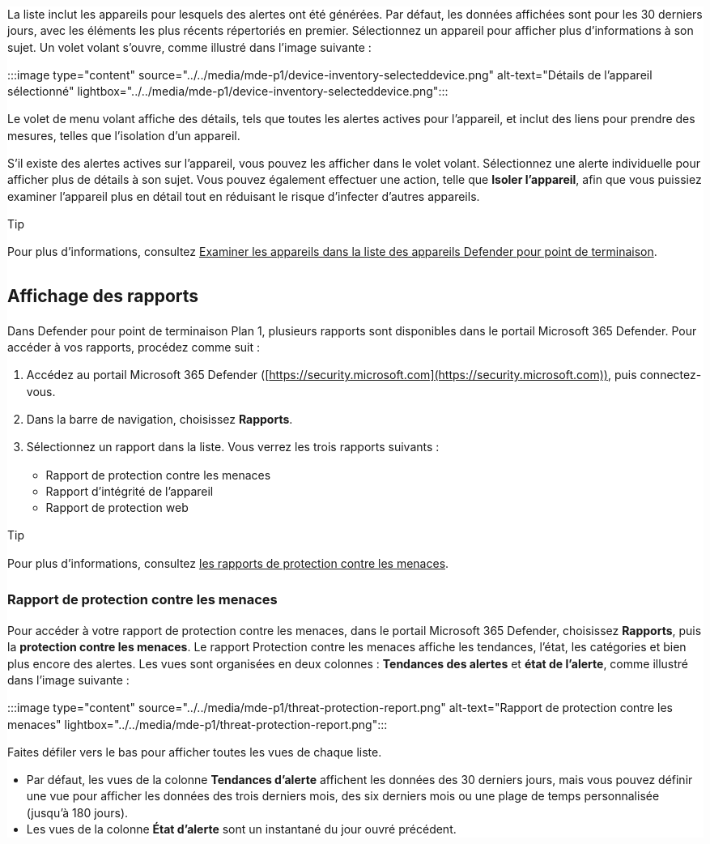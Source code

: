 La liste inclut les appareils pour lesquels des alertes ont été générées. Par défaut, les données affichées sont pour les 30 derniers jours, avec les éléments les plus récents répertoriés en premier. Sélectionnez un appareil pour afficher plus d’informations à son sujet. Un volet volant s’ouvre, comme illustré dans l’image suivante :

:::image type="content" source="../../media/mde-p1/device-inventory-selecteddevice.png" alt-text="Détails de l’appareil sélectionné" lightbox="../../media/mde-p1/device-inventory-selecteddevice.png":::

Le volet de menu volant affiche des détails, tels que toutes les alertes actives pour l’appareil, et inclut des liens pour prendre des mesures, telles que l’isolation d’un appareil.

S’il existe des alertes actives sur l’appareil, vous pouvez les afficher dans le volet volant. Sélectionnez une alerte individuelle pour afficher plus de détails à son sujet. Vous pouvez également effectuer une action, telle que **Isoler l’appareil**, afin que vous puissiez examiner l’appareil plus en détail tout en réduisant le risque d’infecter d’autres appareils.

> [!TIP]
> Pour plus d’informations, consultez [Examiner les appareils dans la liste des appareils Defender pour point de terminaison](investigate-machines.md).

## <a name="view-reports"></a>Affichage des rapports

Dans Defender pour point de terminaison Plan 1, plusieurs rapports sont disponibles dans le portail Microsoft 365 Defender. Pour accéder à vos rapports, procédez comme suit :

1. Accédez au portail Microsoft 365 Defender ([https://security.microsoft.com](https://security.microsoft.com)), puis connectez-vous.

2. Dans la barre de navigation, choisissez **Rapports**.

3. Sélectionnez un rapport dans la liste. Vous verrez les trois rapports suivants :

   - Rapport de protection contre les menaces
   - Rapport d’intégrité de l’appareil
   - Rapport de protection web

> [!TIP]
> Pour plus d’informations, consultez [les rapports de protection contre les menaces](threat-protection-reports.md).

### <a name="threat-protection-report"></a>Rapport de protection contre les menaces

Pour accéder à votre rapport de protection contre les menaces, dans le portail Microsoft 365 Defender, choisissez **Rapports**, puis la **protection contre les menaces**. Le rapport Protection contre les menaces affiche les tendances, l’état, les catégories et bien plus encore des alertes. Les vues sont organisées en deux colonnes : **Tendances des alertes** et **état de l’alerte**, comme illustré dans l’image suivante :

:::image type="content" source="../../media/mde-p1/threat-protection-report.png" alt-text="Rapport de protection contre les menaces" lightbox="../../media/mde-p1/threat-protection-report.png":::

Faites défiler vers le bas pour afficher toutes les vues de chaque liste.

- Par défaut, les vues de la colonne **Tendances d’alerte** affichent les données des 30 derniers jours, mais vous pouvez définir une vue pour afficher les données des trois derniers mois, des six derniers mois ou une plage de temps personnalisée (jusqu’à 180 jours).
- Les vues de la colonne **État d’alerte** sont un instantané du jour ouvré précédent.

